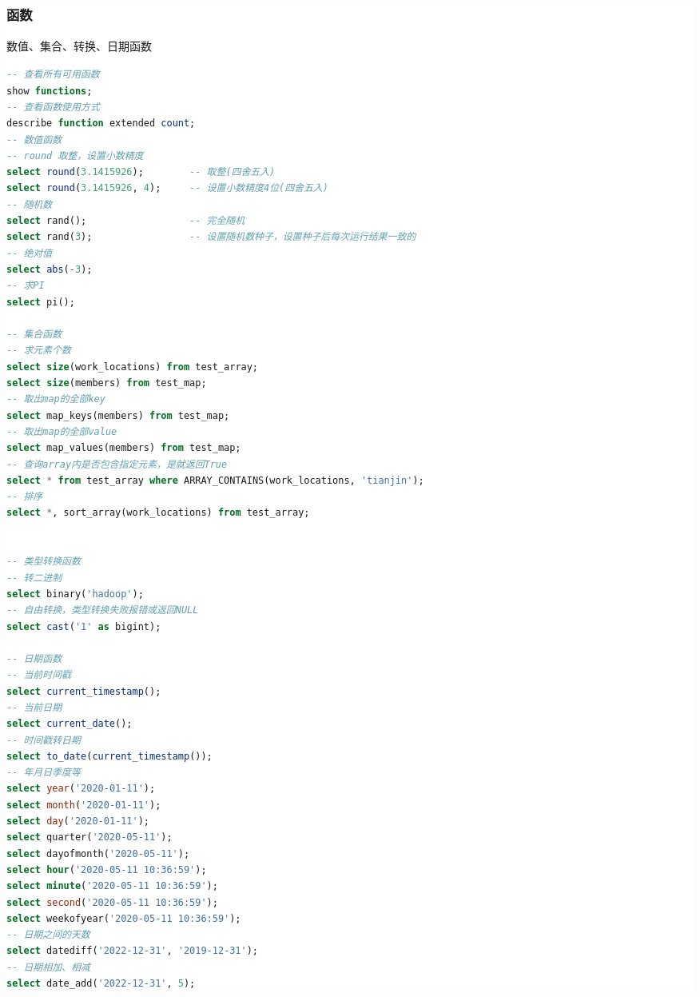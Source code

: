 



### 函数

数值、集合、转换、日期函数

```sql
-- 查看所有可用函数
show functions;
-- 查看函数使用方式
describe function extended count;
-- 数值函数
-- round 取整，设置小数精度
select round(3.1415926);		-- 取整(四舍五入)
select round(3.1415926, 4);		-- 设置小数精度4位(四舍五入)
-- 随机数
select rand();					-- 完全随机
select rand(3);					-- 设置随机数种子，设置种子后每次运行结果一致的
-- 绝对值
select abs(-3);
-- 求PI
select pi();

-- 集合函数
-- 求元素个数
select size(work_locations) from test_array;
select size(members) from test_map;
-- 取出map的全部key
select map_keys(members) from test_map;
-- 取出map的全部value
select map_values(members) from test_map;
-- 查询array内是否包含指定元素，是就返回True
select * from test_array where ARRAY_CONTAINS(work_locations, 'tianjin');
-- 排序
select *, sort_array(work_locations) from test_array;


-- 类型转换函数
-- 转二进制
select binary('hadoop');
-- 自由转换，类型转换失败报错或返回NULL
select cast('1' as bigint);

-- 日期函数
-- 当前时间戳
select current_timestamp();
-- 当前日期
select current_date();
-- 时间戳转日期
select to_date(current_timestamp());
-- 年月日季度等
select year('2020-01-11');
select month('2020-01-11');
select day('2020-01-11');
select quarter('2020-05-11');
select dayofmonth('2020-05-11');
select hour('2020-05-11 10:36:59');
select minute('2020-05-11 10:36:59');
select second('2020-05-11 10:36:59');
select weekofyear('2020-05-11 10:36:59');
-- 日期之间的天数
select datediff('2022-12-31', '2019-12-31');
-- 日期相加、相减
select date_add('2022-12-31', 5);
```